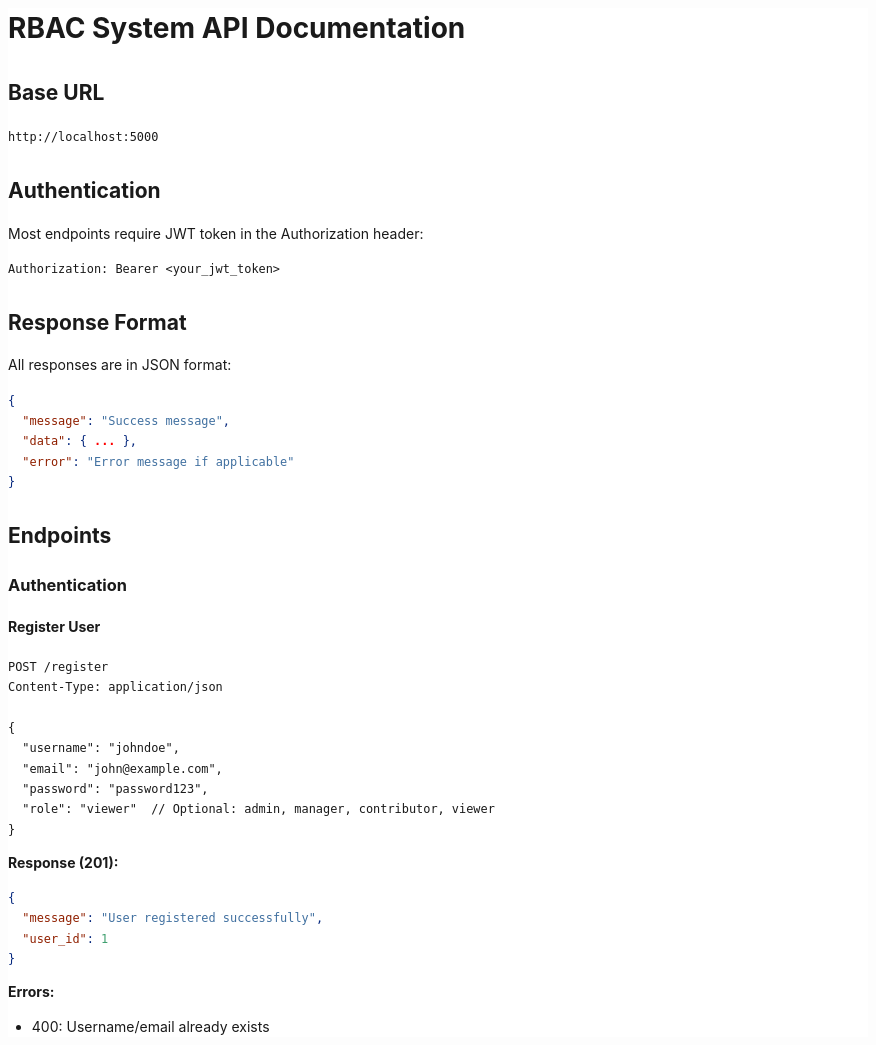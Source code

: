 # RBAC System API Documentation

## Base URL
```
http://localhost:5000
```

## Authentication
Most endpoints require JWT token in the Authorization header:
```
Authorization: Bearer <your_jwt_token>
```

## Response Format
All responses are in JSON format:
```json
{
  "message": "Success message",
  "data": { ... },
  "error": "Error message if applicable"
}
```

## Endpoints

### Authentication

#### Register User
```
POST /register
Content-Type: application/json

{
  "username": "johndoe",
  "email": "john@example.com", 
  "password": "password123",
  "role": "viewer"  // Optional: admin, manager, contributor, viewer
}
```

**Response (201):**
```json
{
  "message": "User registered successfully",
  "user_id": 1
}
```

**Errors:**
- 400: Username/email already exists
